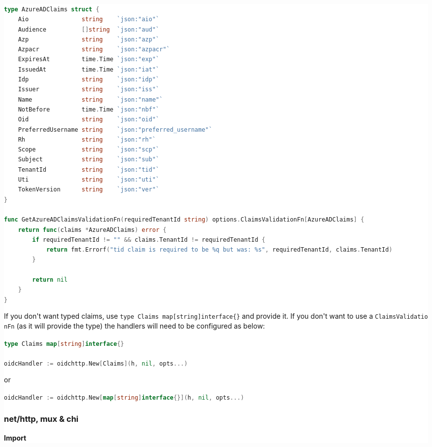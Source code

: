 ```go
type AzureADClaims struct {
	Aio               string    `json:"aio"`
	Audience          []string  `json:"aud"`
	Azp               string    `json:"azp"`
	Azpacr            string    `json:"azpacr"`
	ExpiresAt         time.Time `json:"exp"`
	IssuedAt          time.Time `json:"iat"`
	Idp               string    `json:"idp"`
	Issuer            string    `json:"iss"`
	Name              string    `json:"name"`
	NotBefore         time.Time `json:"nbf"`
	Oid               string    `json:"oid"`
	PreferredUsername string    `json:"preferred_username"`
	Rh                string    `json:"rh"`
	Scope             string    `json:"scp"`
	Subject           string    `json:"sub"`
	TenantId          string    `json:"tid"`
	Uti               string    `json:"uti"`
	TokenVersion      string    `json:"ver"`
}

func GetAzureADClaimsValidationFn(requiredTenantId string) options.ClaimsValidationFn[AzureADClaims] {
	return func(claims *AzureADClaims) error {
		if requiredTenantId != "" && claims.TenantId != requiredTenantId {
			return fmt.Errorf("tid claim is required to be %q but was: %s", requiredTenantId, claims.TenantId)
		}

		return nil
	}
}
```

If you don't want typed claims, use `type Claims map[string]interface{}` and provide it. If you don't want to use a `ClaimsValidationFn` (as it will provide the type) the handlers will need to be configured as below:

```go
type Claims map[string]interface{}

oidcHandler := oidchttp.New[Claims](h, nil, opts...)
```

or

```go
oidcHandler := oidchttp.New[map[string]interface{}](h, nil, opts...)
```

### net/http, mux & chi

**Import**
